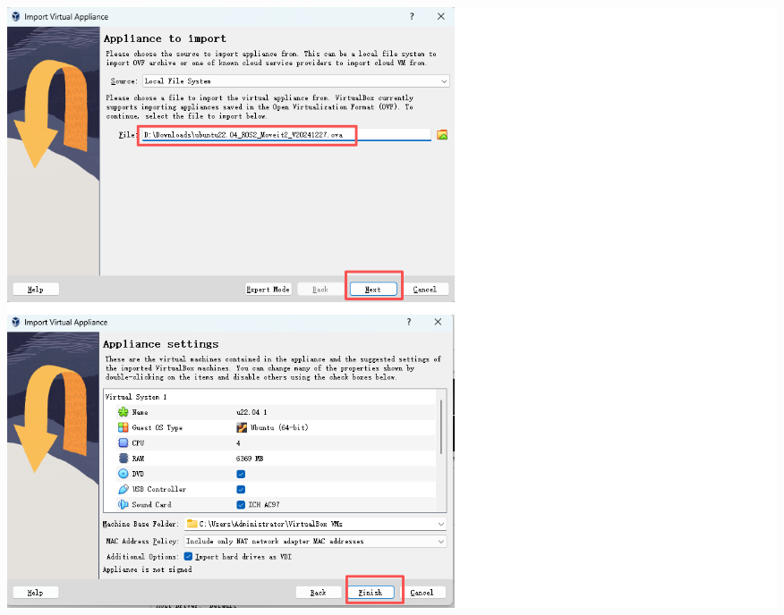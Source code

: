 <img src = ../../../resources/3-FunctionsAndApplications/6.developmentGuide/ROS/ROS1/v5-ros2.png
width="500" align="center">

<img src = ../../../resources/3-FunctionsAndApplications/6.developmentGuide/ROS/ROS1/v6-ros2.png
width="500" align="center">
